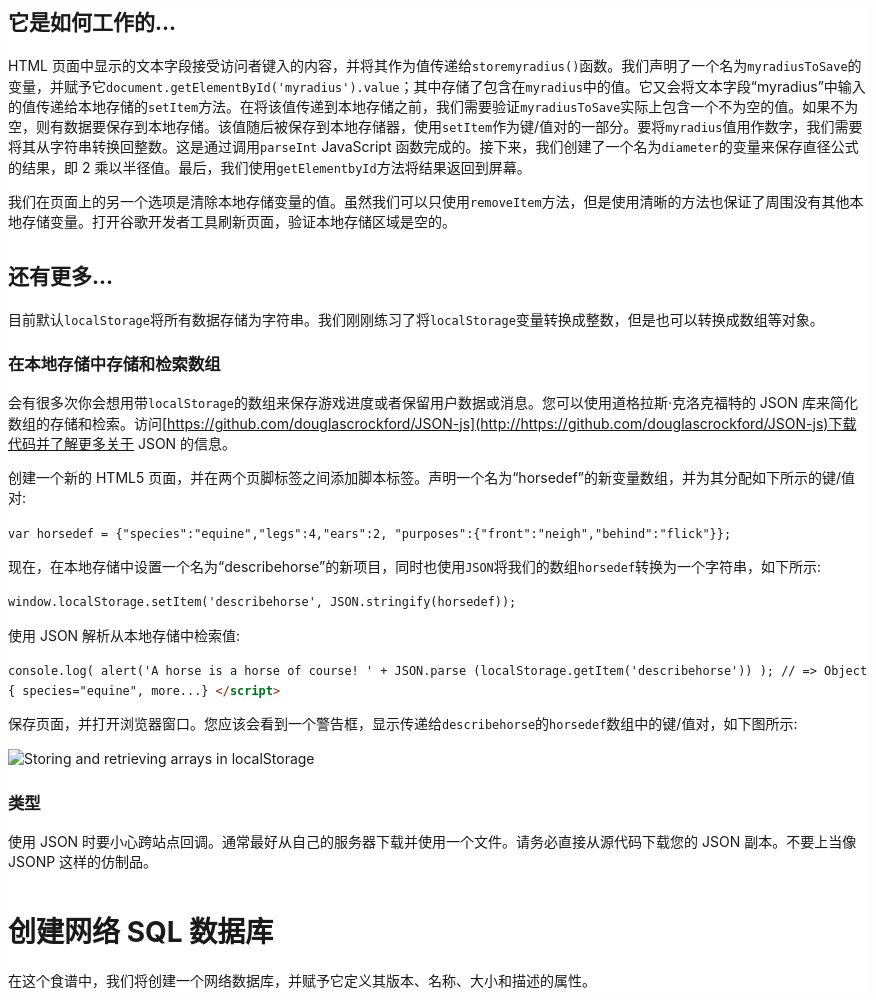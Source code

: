 ## 它是如何工作的...

HTML 页面中显示的文本字段接受访问者键入的内容，并将其作为值传递给`storemyradius()`函数。我们声明了一个名为`myradiusToSave`的变量，并赋予它`document.getElementById('myradius').value`；其中存储了包含在`myradius`中的值。它又会将文本字段“myradius”中输入的值传递给本地存储的`setItem`方法。在将该值传递到本地存储之前，我们需要验证`myradiusToSave`实际上包含一个不为空的值。如果不为空，则有数据要保存到本地存储。该值随后被保存到本地存储器，使用`setItem`作为键/值对的一部分。要将`myradius`值用作数字，我们需要将其从字符串转换回整数。这是通过调用`parseInt` JavaScript 函数完成的。接下来，我们创建了一个名为`diameter`的变量来保存直径公式的结果，即 2 乘以半径值。最后，我们使用`getElementbyId`方法将结果返回到屏幕。

我们在页面上的另一个选项是清除本地存储变量的值。虽然我们可以只使用`removeItem`方法，但是使用清晰的方法也保证了周围没有其他本地存储变量。打开谷歌开发者工具刷新页面，验证本地存储区域是空的。

## 还有更多...

目前默认`localStorage`将所有数据存储为字符串。我们刚刚练习了将`localStorage`变量转换成整数，但是也可以转换成数组等对象。

### 在本地存储中存储和检索数组

会有很多次你会想用带`localStorage`的数组来保存游戏进度或者保留用户数据或消息。您可以使用道格拉斯·克洛克福特的 JSON 库来简化数组的存储和检索。访问[https://github.com/douglascrockford/JSON-js](http://https://github.com/douglascrockford/JSON-js)下载代码并了解更多关于 JSON 的信息。

创建一个新的 HTML5 页面，并在两个页脚标签之间添加脚本标签。声明一个名为“horsedef”的新变量数组，并为其分配如下所示的键/值对:

```html
var horsedef = {"species":"equine","legs":4,"ears":2, "purposes":{"front":"neigh","behind":"flick"}};

```

现在，在本地存储中设置一个名为“describehorse”的新项目，同时也使用`JSON`将我们的数组`horsedef`转换为一个字符串，如下所示:

```html
window.localStorage.setItem('describehorse', JSON.stringify(horsedef));

```

使用 JSON 解析从本地存储中检索值:

```html
console.log( alert('A horse is a horse of course! ' + JSON.parse (localStorage.getItem('describehorse')) ); // => Object { species="equine", more...} </script>

```

保存页面，并打开浏览器窗口。您应该会看到一个警告框，显示传递给`describehorse`的`horsedef`数组中的键/值对，如下图所示:

![Storing and retrieving arrays in localStorage](img/1048_09_06.jpg)

### 类型

使用 JSON 时要小心跨站点回调。通常最好从自己的服务器下载并使用一个文件。请务必直接从源代码下载您的 JSON 副本。不要上当像 JSONP 这样的仿制品。

# 创建网络 SQL 数据库

在这个食谱中，我们将创建一个网络数据库，并赋予它定义其版本、名称、大小和描述的属性。
